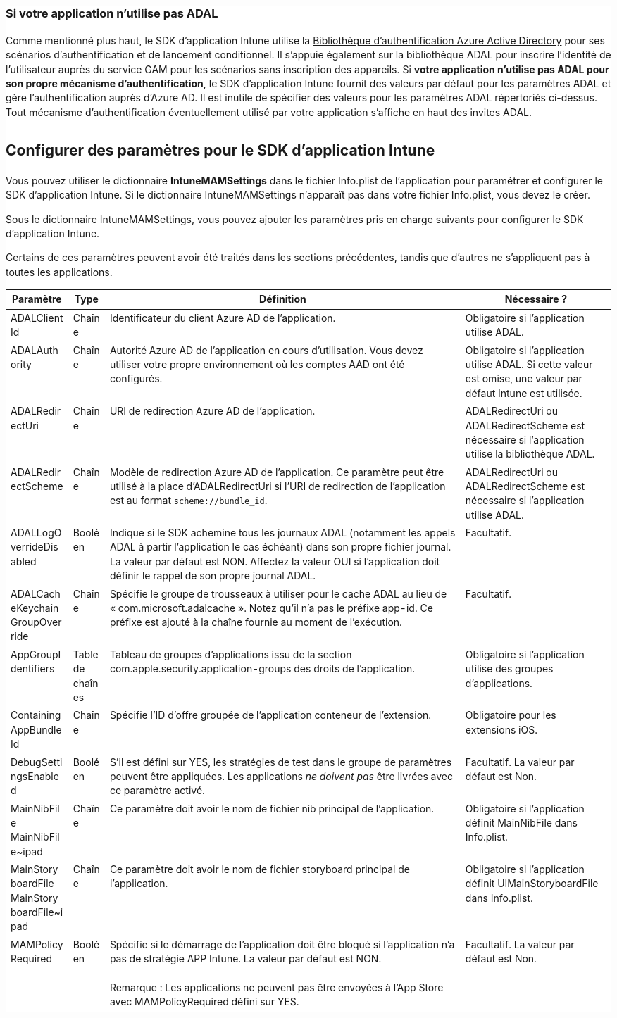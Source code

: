 ### <a name="if-your-app-does-not-use-adal"></a>Si votre application n’utilise pas ADAL

Comme mentionné plus haut, le SDK d’application Intune utilise la [Bibliothèque d’authentification Azure Active Directory](https://github.com/AzureAD/azure-activedirectory-library-for-objc) pour ses scénarios d’authentification et de lancement conditionnel. Il s’appuie également sur la bibliothèque ADAL pour inscrire l’identité de l’utilisateur auprès du service GAM pour les scénarios sans inscription des appareils. Si **votre application n’utilise pas ADAL pour son propre mécanisme d’authentification**, le SDK d’application Intune fournit des valeurs par défaut pour les paramètres ADAL et gère l’authentification auprès d’Azure AD. Il est inutile de spécifier des valeurs pour les paramètres ADAL répertoriés ci-dessus. Tout mécanisme d’authentification éventuellement utilisé par votre application s’affiche en haut des invites ADAL. 

## <a name="configure-settings-for-the-intune-app-sdk"></a>Configurer des paramètres pour le SDK d’application Intune

Vous pouvez utiliser le dictionnaire **IntuneMAMSettings** dans le fichier Info.plist de l’application pour paramétrer et configurer le SDK d’application Intune. Si le dictionnaire IntuneMAMSettings n’apparaît pas dans votre fichier Info.plist, vous devez le créer.

Sous le dictionnaire IntuneMAMSettings, vous pouvez ajouter les paramètres pris en charge suivants pour configurer le SDK d’application Intune.

Certains de ces paramètres peuvent avoir été traités dans les sections précédentes, tandis que d’autres ne s’appliquent pas à toutes les applications.

Paramètre  | Type  | Définition | Nécessaire ?
--       |  --   |   --       |  --
ADALClientId  | Chaîne  | Identificateur du client Azure AD de l’application. | Obligatoire si l’application utilise ADAL. |
ADALAuthority | Chaîne | Autorité Azure AD de l’application en cours d’utilisation. Vous devez utiliser votre propre environnement où les comptes AAD ont été configurés. | Obligatoire si l’application utilise ADAL. Si cette valeur est omise, une valeur par défaut Intune est utilisée.|
ADALRedirectUri  | Chaîne  | URI de redirection Azure AD de l’application. | ADALRedirectUri ou ADALRedirectScheme est nécessaire si l’application utilise la bibliothèque ADAL.  |
ADALRedirectScheme  | Chaîne  | Modèle de redirection Azure AD de l’application. Ce paramètre peut être utilisé à la place d’ADALRedirectUri si l’URI de redirection de l’application est au format `scheme://bundle_id`. | ADALRedirectUri ou ADALRedirectScheme est nécessaire si l’application utilise ADAL. |
ADALLogOverrideDisabled | Booléen  | Indique si le SDK achemine tous les journaux ADAL (notamment les appels ADAL à partir l’application le cas échéant) dans son propre fichier journal. La valeur par défaut est NON. Affectez la valeur OUI si l’application doit définir le rappel de son propre journal ADAL. | Facultatif. |
ADALCacheKeychainGroupOverride | Chaîne  | Spécifie le groupe de trousseaux à utiliser pour le cache ADAL au lieu de « com.microsoft.adalcache ». Notez qu’il n’a pas le préfixe app-id. Ce préfixe est ajouté à la chaîne fournie au moment de l’exécution. | Facultatif. |
AppGroupIdentifiers | Table de chaînes  | Tableau de groupes d’applications issu de la section com.apple.security.application-groups des droits de l’application. | Obligatoire si l’application utilise des groupes d’applications. |
ContainingAppBundleId | Chaîne | Spécifie l’ID d’offre groupée de l’application conteneur de l’extension. | Obligatoire pour les extensions iOS. |
DebugSettingsEnabled| Booléen | S’il est défini sur YES, les stratégies de test dans le groupe de paramètres peuvent être appliquées. Les applications *ne doivent pas* être livrées avec ce paramètre activé. | Facultatif. La valeur par défaut est Non.|
MainNibFile <br> MainNibFile~ipad  | Chaîne  | Ce paramètre doit avoir le nom de fichier nib principal de l’application.  | Obligatoire si l’application définit MainNibFile dans Info.plist. |
MainStoryboardFile <br> MainStoryboardFile~ipad  | Chaîne  | Ce paramètre doit avoir le nom de fichier storyboard principal de l’application. | Obligatoire si l’application définit UIMainStoryboardFile dans Info.plist. |
MAMPolicyRequired| Booléen| Spécifie si le démarrage de l’application doit être bloqué si l’application n’a pas de stratégie APP Intune. La valeur par défaut est NON. <br><br> Remarque : Les applications ne peuvent pas être envoyées à l’App Store avec MAMPolicyRequired défini sur YES. | Facultatif. La valeur par défaut est Non.|